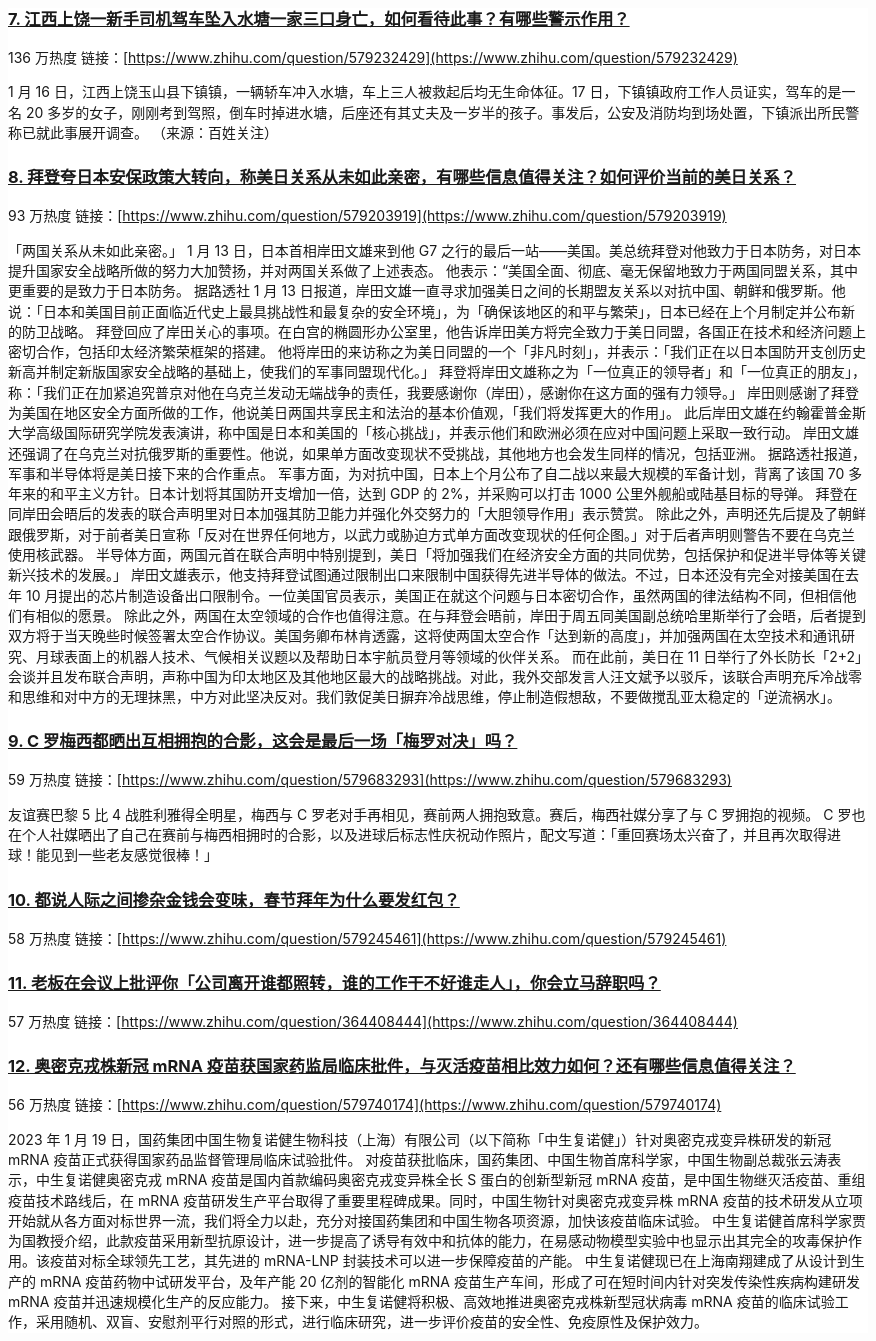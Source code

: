 ### [7. 江西上饶一新手司机驾车坠入水塘一家三口身亡，如何看待此事？有哪些警示作用？](https://www.zhihu.com/question/579232429)
136 万热度 链接：[https://www.zhihu.com/question/579232429](https://www.zhihu.com/question/579232429)

1 月 16 日，江西上饶玉山县下镇镇，一辆轿车冲入水塘，车上三人被救起后均无生命体征。17 日，下镇镇政府工作人员证实，驾车的是一名 20 多岁的女子，刚刚考到驾照，倒车时掉进水塘，后座还有其丈夫及一岁半的孩子。事发后，公安及消防均到场处置，下镇派出所民警称已就此事展开调查。 （来源：百姓关注）

### [8. 拜登夸日本安保政策大转向，称美日关系从未如此亲密，有哪些信息值得关注？如何评价当前的美日关系？](https://www.zhihu.com/question/579203919)
93 万热度 链接：[https://www.zhihu.com/question/579203919](https://www.zhihu.com/question/579203919)

「两国关系从未如此亲密。」 1 月 13 日，日本首相岸田文雄来到他 G7 之行的最后一站——美国。美总统拜登对他致力于日本防务，对日本提升国家安全战略所做的努力大加赞扬，并对两国关系做了上述表态。 他表示：“美国全面、彻底、毫无保留地致力于两国同盟关系，其中更重要的是致力于日本防务。 据路透社 1 月 13 日报道，岸田文雄一直寻求加强美日之间的长期盟友关系以对抗中国、朝鲜和俄罗斯。他说：「日本和美国目前正面临近代史上最具挑战性和最复杂的安全环境」，为「确保该地区的和平与繁荣」，日本已经在上个月制定并公布新的防卫战略。 拜登回应了岸田关心的事项。在白宫的椭圆形办公室里，他告诉岸田美方将完全致力于美日同盟，各国正在技术和经济问题上密切合作，包括印太经济繁荣框架的搭建。 他将岸田的来访称之为美日同盟的一个「非凡时刻」，并表示：「我们正在以日本国防开支创历史新高并制定新版国家安全战略的基础上，使我们的军事同盟现代化。」 拜登将岸田文雄称之为「一位真正的领导者」和「一位真正的朋友」，称：「我们正在加紧追究普京对他在乌克兰发动无端战争的责任，我要感谢你（岸田），感谢你在这方面的强有力领导。」 岸田则感谢了拜登为美国在地区安全方面所做的工作，他说美日两国共享民主和法治的基本价值观，「我们将发挥更大的作用」。 此后岸田文雄在约翰霍普金斯大学高级国际研究学院发表演讲，称中国是日本和美国的「核心挑战」，并表示他们和欧洲必须在应对中国问题上采取一致行动。 岸田文雄还强调了在乌克兰对抗俄罗斯的重要性。他说，如果单方面改变现状不受挑战，其他地方也会发生同样的情况，包括亚洲。 据路透社报道，军事和半导体将是美日接下来的合作重点。 军事方面，为对抗中国，日本上个月公布了自二战以来最大规模的军备计划，背离了该国 70 多年来的和平主义方针。日本计划将其国防开支增加一倍，达到 GDP 的 2%，并采购可以打击 1000 公里外舰船或陆基目标的导弹。 拜登在同岸田会晤后的发表的联合声明里对日本加强其防卫能力并强化外交努力的「大胆领导作用」表示赞赏。 除此之外，声明还先后提及了朝鲜跟俄罗斯，对于前者美日宣称「反对在世界任何地方，以武力或胁迫方式单方面改变现状的任何企图。」对于后者声明则警告不要在乌克兰使用核武器。 半导体方面，两国元首在联合声明中特别提到，美日「将加强我们在经济安全方面的共同优势，包括保护和促进半导体等关键新兴技术的发展。」 岸田文雄表示，他支持拜登试图通过限制出口来限制中国获得先进半导体的做法。不过，日本还没有完全对接美国在去年 10 月提出的芯片制造设备出口限制令。一位美国官员表示，美国正在就这个问题与日本密切合作，虽然两国的律法结构不同，但相信他们有相似的愿景。 除此之外，两国在太空领域的合作也值得注意。在与拜登会晤前，岸田于周五同美国副总统哈里斯举行了会晤，后者提到双方将于当天晚些时候签署太空合作协议。美国务卿布林肯透露，这将使两国太空合作「达到新的高度」，并加强两国在太空技术和通讯研究、月球表面上的机器人技术、气候相关议题以及帮助日本宇航员登月等领域的伙伴关系。 而在此前，美日在 11 日举行了外长防长「2+2」会谈并且发布联合声明，声称中国为印太地区及其他地区最大的战略挑战。对此，我外交部发言人汪文斌予以驳斥，该联合声明充斥冷战零和思维和对中方的无理抹黑，中方对此坚决反对。我们敦促美日摒弃冷战思维，停止制造假想敌，不要做搅乱亚太稳定的「逆流祸水」。

### [9. C 罗梅西都晒出互相拥抱的合影，这会是最后一场「梅罗对决」吗？](https://www.zhihu.com/question/579683293)
59 万热度 链接：[https://www.zhihu.com/question/579683293](https://www.zhihu.com/question/579683293)

友谊赛巴黎 5 比 4 战胜利雅得全明星，梅西与 C 罗老对手再相见，赛前两人拥抱致意。赛后，梅西社媒分享了与 C 罗拥抱的视频。 C 罗也在个人社媒晒出了自己在赛前与梅西相拥时的合影，以及进球后标志性庆祝动作照片，配文写道：「重回赛场太兴奋了，并且再次取得进球！能见到一些老友感觉很棒！」

### [10. 都说人际之间掺杂金钱会变味，春节拜年为什么要发红包？](https://www.zhihu.com/question/579245461)
58 万热度 链接：[https://www.zhihu.com/question/579245461](https://www.zhihu.com/question/579245461)



### [11. 老板在会议上批评你「公司离开谁都照转，谁的工作干不好谁走人」，你会立马辞职吗？](https://www.zhihu.com/question/364408444)
57 万热度 链接：[https://www.zhihu.com/question/364408444](https://www.zhihu.com/question/364408444)



### [12. 奥密克戎株新冠 mRNA 疫苗获国家药监局临床批件，与灭活疫苗相比效力如何？还有哪些信息值得关注？](https://www.zhihu.com/question/579740174)
56 万热度 链接：[https://www.zhihu.com/question/579740174](https://www.zhihu.com/question/579740174)

2023 年 1 月 19 日，国药集团中国生物复诺健生物科技（上海）有限公司（以下简称「中生复诺健」）针对奥密克戎变异株研发的新冠 mRNA 疫苗正式获得国家药品监督管理局临床试验批件。 对疫苗获批临床，国药集团、中国生物首席科学家，中国生物副总裁张云涛表示，中生复诺健奥密克戎 mRNA 疫苗是国内首款编码奥密克戎变异株全长 S 蛋白的创新型新冠 mRNA 疫苗，是中国生物继灭活疫苗、重组疫苗技术路线后，在 mRNA 疫苗研发生产平台取得了重要里程碑成果。同时，中国生物针对奥密克戎变异株 mRNA 疫苗的技术研发从立项开始就从各方面对标世界一流，我们将全力以赴，充分对接国药集团和中国生物各项资源，加快该疫苗临床试验。 中生复诺健首席科学家贾为国教授介绍，此款疫苗采用新型抗原设计，进一步提高了诱导有效中和抗体的能力，在易感动物模型实验中也显示出其完全的攻毒保护作用。该疫苗对标全球领先工艺，其先进的 mRNA-LNP 封装技术可以进一步保障疫苗的产能。 中生复诺健现已在上海南翔建成了从设计到生产的 mRNA 疫苗药物中试研发平台，及年产能 20 亿剂的智能化 mRNA 疫苗生产车间，形成了可在短时间内针对突发传染性疾病构建研发 mRNA 疫苗并迅速规模化生产的反应能力。 接下来，中生复诺健将积极、高效地推进奥密克戎株新型冠状病毒 mRNA 疫苗的临床试验工作，采用随机、双盲、安慰剂平行对照的形式，进行临床研究，进一步评价疫苗的安全性、免疫原性及保护效力。
